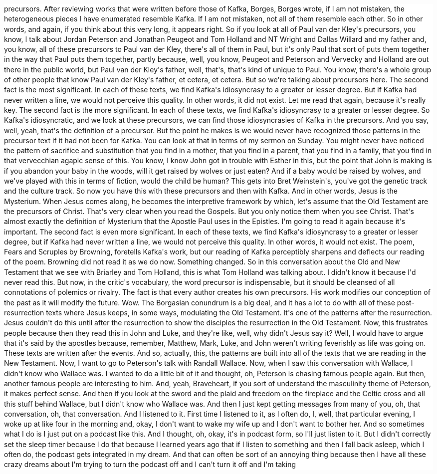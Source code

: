 precursors. After reviewing works that were written before those of Kafka, Borges, Borges wrote, if I am not mistaken, the heterogeneous pieces I have enumerated resemble Kafka. If I am not mistaken, not all of them resemble each other. So in other words, and again, if you think about this very long, it appears right. So if you look at all of Paul van der Kley's precursors, you know, I talk about Jordan Peterson and Jonathan Peugeot and Tom Holland and NT Wright and Dallas Willard and my father and, you know, all of these precursors to Paul van der Kley, there's all of them in Paul, but it's only Paul that sort of puts them together in the way that Paul puts them together, partly because, well, you know, Peugeot and Peterson and Vervecky and Holland are out there in the public world, but Paul van der Kley's father, well, that's, that's kind of unique to Paul. You know, there's a whole group of other people that know Paul van der Kley's father, et cetera, et cetera. But so we're talking about precursors here. The second fact is the most significant. In each of these texts, we find Kafka's idiosyncrasy to a greater or lesser degree. But if Kafka had never written a line, we would not perceive this quality. In other words, it did not exist. Let me read that again, because it's really key. The second fact is the more significant. In each of these texts, we find Kafka's idiosyncrasy to a greater or lesser degree. So Kafka's idiosyncratic, and we look at these precursors, we can find those idiosyncrasies of Kafka in the precursors. And you say, well, yeah, that's the definition of a precursor. But the point he makes is we would never have recognized those patterns in the precursor text if it had not been for Kafka. You can look at that in terms of my sermon on Sunday. You might never have noticed the pattern of sacrifice and substitution that you find in a mother, that you find in a parent, that you find in a family, that you find in that vervecchian agapic sense of this. You know, I know John got in trouble with Esther in this, but the point that John is making is if you abandon your baby in the woods, will it get raised by wolves or just eaten? And if a baby would be raised by wolves, and we've played with this in terms of fiction, would the child be human? This gets into Bret Weinstein's, you've got the genetic track and the culture track. So now you have this with these precursors and then with Kafka. And in other words, Jesus is the Mysterium. When Jesus comes along, he becomes the interpretive framework by which, let's assume that the Old Testament are the precursors of Christ. That's very clear when you read the Gospels. But you only notice them when you see Christ. That's almost exactly the definition of Mysterium that the Apostle Paul uses in the Epistles. I'm going to read it again because it's important. The second fact is even more significant. In each of these texts, we find Kafka's idiosyncrasy to a greater or lesser degree, but if Kafka had never written a line, we would not perceive this quality. In other words, it would not exist. The poem, Fears and Scruples by Browning, foretells Kafka's work, but our reading of Kafka perceptibly sharpens and deflects our reading of the poem. Browning did not read it as we do now. Something changed. So in this conversation about the Old and New Testament that we see with Briarley and Tom Holland, this is what Tom Holland was talking about. I didn't know it because I'd never read this. But now, in the critic's vocabulary, the word precursor is indispensable, but it should be cleansed of all connotations of polemics or rivalry. The fact is that every author creates his own precursors. His work modifies our conception of the past as it will modify the future. Wow. The Borgasian conundrum is a big deal, and it has a lot to do with all of these post-resurrection texts where Jesus keeps, in some ways, modulating the Old Testament. It's one of the patterns after the resurrection. Jesus couldn't do this until after the resurrection to show the disciples the resurrection in the Old Testament. Now, this frustrates people because then they read this in John and Luke, and they're like, well, why didn't Jesus say it? Well, I would have to argue that it's said by the apostles because, remember, Matthew, Mark, Luke, and John weren't writing feverishly as life was going on. These texts are written after the events. And so, actually, this, the patterns are built into all of the texts that we are reading in the New Testament. Now, I want to go to Peterson's talk with Randall Wallace. Now, when I saw this conversation with Wallace, I didn't know who Wallace was. I wanted to do a little bit of it and thought, oh, Peterson is chasing famous people again. But then, another famous people are interesting to him. And, yeah, Braveheart, if you sort of understand the masculinity theme of Peterson, it makes perfect sense. And then if you look at the sword and the plaid and freedom on the fireplace and the Celtic cross and all this stuff behind Wallace, but I didn't know who Wallace was. And then I just kept getting messages from many of you, oh, that conversation, oh, that conversation. And I listened to it. First time I listened to it, as I often do, I, well, that particular evening, I woke up at like four in the morning and, okay, I don't want to wake my wife up and I don't want to bother her. And so sometimes what I do is I just put on a podcast like this. And I thought, oh, okay, it's in podcast form, so I'll just listen to it. But I didn't correctly set the sleep timer because I do that because I learned years ago that if I listen to something and then I fall back asleep, which I often do, the podcast gets integrated in my dream. And that can often be sort of an annoying thing because then I have all these crazy dreams about I'm trying to turn the podcast off and I can't turn it off and I'm taking
